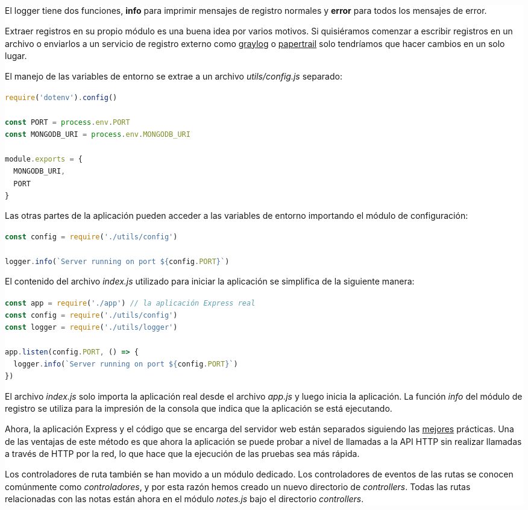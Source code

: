 El logger tiene dos funciones, __info__ para imprimir mensajes de registro normales y __error__ para todos los mensajes de error.

Extraer registros en su propio módulo es una buena idea por varios motivos. Si quisiéramos comenzar a escribir registros en un archivo o enviarlos a un servicio de registro externo como [graylog](https://www.graylog.org/) o [papertrail](https://papertrailapp.com) solo tendríamos que hacer cambios en un solo lugar.

El manejo de las variables de entorno se extrae a un archivo <i>utils/config.js</i> separado:

```js
require('dotenv').config()

const PORT = process.env.PORT
const MONGODB_URI = process.env.MONGODB_URI

module.exports = {
  MONGODB_URI,
  PORT
}
```

Las otras partes de la aplicación pueden acceder a las variables de entorno importando el módulo de configuración:

```js
const config = require('./utils/config')

logger.info(`Server running on port ${config.PORT}`)
```

El contenido del archivo <i>index.js</i> utilizado para iniciar la aplicación se simplifica de la siguiente manera:

```js
const app = require('./app') // la aplicación Express real
const config = require('./utils/config')
const logger = require('./utils/logger')

app.listen(config.PORT, () => {
  logger.info(`Server running on port ${config.PORT}`)
})
```

El archivo <i>index.js</i> solo importa la aplicación real desde el archivo <i>app.js</i> y luego inicia la aplicación. La función _info_ del módulo de registro se utiliza para la impresión de la consola que indica que la aplicación se está ejecutando.

Ahora, la aplicación Express y el código que se encarga del servidor web están separados siguiendo las [mejores](https://dev.to/nermineslimane/always-separate-app-and-server-files--1nc7) prácticas. Una de las ventajas de este método es que ahora la aplicación se puede probar a nivel de llamadas a la API HTTP sin realizar llamadas a través de HTTP por la red, lo que hace que la ejecución de las pruebas sea más rápida.

Los controladores de ruta también se han movido a un módulo dedicado. Los controladores de eventos de las rutas se conocen comúnmente como <i>controladores</i>, y por esta razón hemos creado un nuevo directorio de <i>controllers</i>. Todas las rutas relacionadas con las notas están ahora en el módulo <i>notes.js</i> bajo el directorio <i>controllers</i>.
